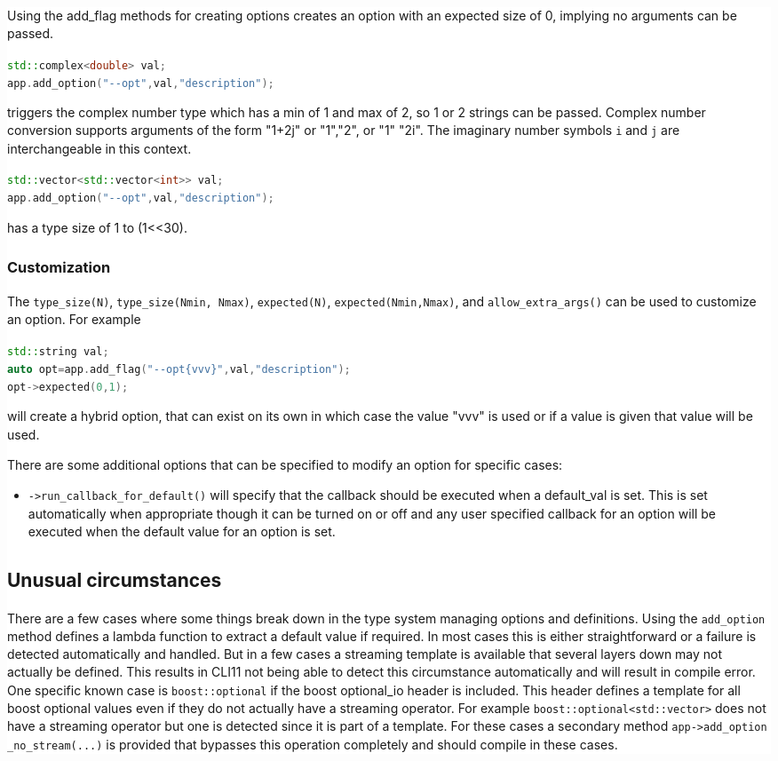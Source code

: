 Using the add_flag methods for creating options creates an option with an expected size of 0, implying no arguments can be passed.

```cpp
std::complex<double> val;
app.add_option("--opt",val,"description");
```

triggers the complex number type which has a min of 1 and max of 2,  so 1 or 2 strings can be passed.  Complex number conversion supports arguments of the form "1+2j" or "1","2", or "1" "2i".  The imaginary number symbols `i` and `j` are interchangeable in this context.

```cpp
std::vector<std::vector<int>> val;
app.add_option("--opt",val,"description");
```

has a type size of 1 to (1<<30).

### Customization

The `type_size(N)`, `type_size(Nmin, Nmax)`, `expected(N)`, `expected(Nmin,Nmax)`, and `allow_extra_args()` can be used to customize an option.  For example

```cpp
std::string val;
auto opt=app.add_flag("--opt{vvv}",val,"description");
opt->expected(0,1);
```

will create a hybrid option, that can exist on its own in which case the value "vvv" is used or if a value is given that value will be used.

There are some additional options that can be specified to modify an option for specific cases:

* `->run_callback_for_default()` will specify that the callback should be executed when a default_val is set. This is set automatically when appropriate though it can be turned on or off and any user specified callback for an option will be executed when the default value for an option is set.

## Unusual circumstances

There are a few cases where some things break down in the type system managing options and definitions.  Using the `add_option` method defines a lambda function to extract a default value if required.  In most cases this is either straightforward or a failure is detected automatically and handled.  But in a few cases a streaming template is available that several layers down may not actually be defined.  This results in CLI11 not being able to detect this circumstance automatically and will result in compile error.  One specific known case is `boost::optional` if the boost optional_io header is included.  This header defines a template for all boost optional values even if they do not actually have a streaming operator.  For example `boost::optional<std::vector>` does not have a streaming operator but one is detected since it is part of a template.  For these cases a secondary method `app->add_option_no_stream(...)` is provided that bypasses this operation completely and should compile in these cases.
